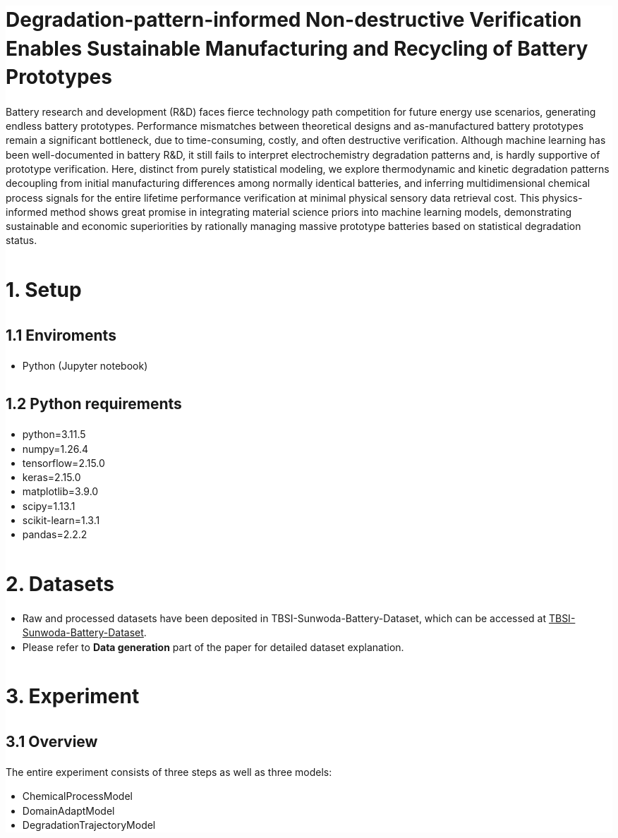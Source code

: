 # Degradation-pattern-informed Non-destructive Verification Enables Sustainable Manufacturing and Recycling of Battery Prototypes
Battery research and development (R&D) faces fierce technology path competition for future energy use scenarios, generating endless battery prototypes. Performance mismatches between theoretical designs and as-manufactured battery prototypes remain a significant bottleneck, due to time-consuming, costly, and often destructive verification. Although machine learning has been well-documented in battery R&D, it still fails to interpret electrochemistry degradation patterns and, is hardly supportive of prototype verification. Here, distinct from purely statistical modeling, we explore thermodynamic and kinetic degradation patterns decoupling from initial manufacturing differences among normally identical batteries, and inferring multidimensional chemical process signals for the entire lifetime performance verification at minimal physical sensory data retrieval cost. This physics-informed method shows great promise in integrating material science priors into machine learning models, demonstrating sustainable and economic superiorities by rationally managing massive prototype batteries based on statistical degradation status.

# 1. Setup
## 1.1 Enviroments
* Python (Jupyter notebook) 
## 1.2 Python requirements
* python=3.11.5
* numpy=1.26.4
* tensorflow=2.15.0
* keras=2.15.0
* matplotlib=3.9.0
* scipy=1.13.1
* scikit-learn=1.3.1
* pandas=2.2.2

# 2. Datasets

* Raw and processed datasets have been deposited in TBSI-Sunwoda-Battery-Dataset, which can be accessed at [TBSI-Sunwoda-Battery-Dataset](https://github.com/terencetaothucb/TBSI-Sunwoda-Battery-Dataset).
* Please refer to __Data generation__ part of the paper for detailed dataset explanation.


# 3. Experiment
## 3.1 Overview
The entire experiment consists of three steps as well as three models: 
* ChemicalProcessModel
* DomainAdaptModel
* DegradationTrajectoryModel
